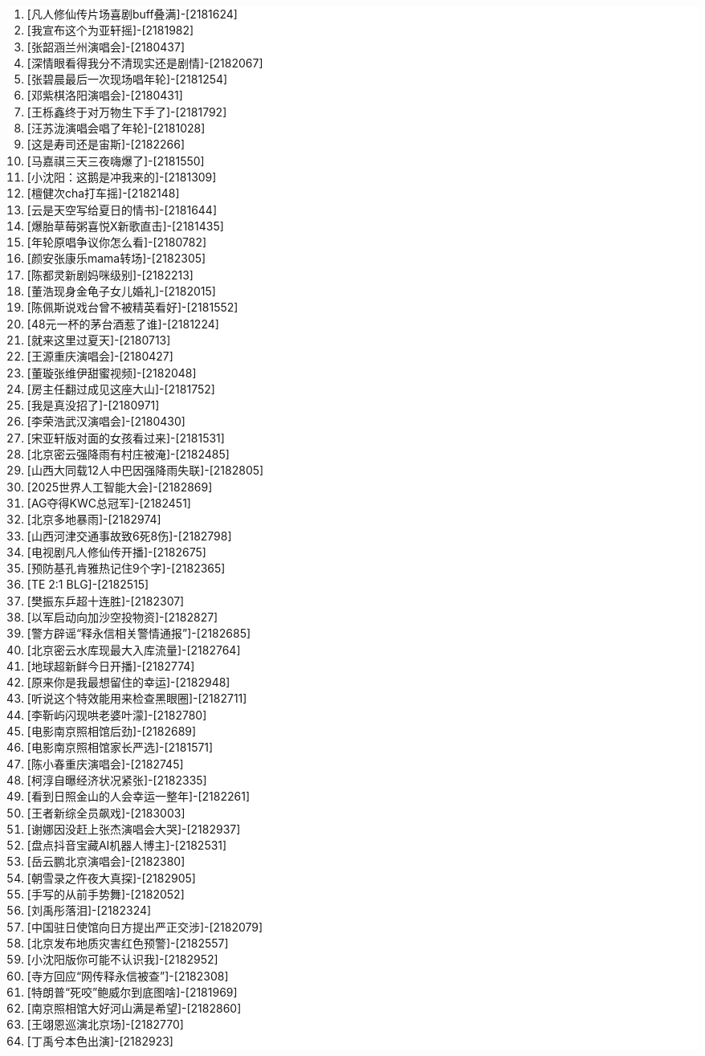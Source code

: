 1. [凡人修仙传片场喜剧buff叠满]-[2181624]
1. [我宣布这个为亚轩摇]-[2181982]
1. [张韶涵兰州演唱会]-[2180437]
1. [深情眼看得我分不清现实还是剧情]-[2182067]
1. [张碧晨最后一次现场唱年轮]-[2181254]
1. [邓紫棋洛阳演唱会]-[2180431]
1. [王栎鑫终于对万物生下手了]-[2181792]
1. [汪苏泷演唱会唱了年轮]-[2181028]
1. [这是寿司还是宙斯]-[2182266]
1. [马嘉祺三天三夜嗨爆了]-[2181550]
1. [小沈阳：这鹅是冲我来的]-[2181309]
1. [檀健次cha打车摇]-[2182148]
1. [云是天空写给夏日的情书]-[2181644]
1. [爆胎草莓粥喜悦X新歌直击]-[2181435]
1. [年轮原唱争议你怎么看]-[2180782]
1. [颜安张康乐mama转场]-[2182305]
1. [陈都灵新剧妈咪级别]-[2182213]
1. [董浩现身金龟子女儿婚礼]-[2182015]
1. [陈佩斯说戏台曾不被精英看好]-[2181552]
1. [48元一杯的茅台酒惹了谁]-[2181224]
1. [就来这里过夏天]-[2180713]
1. [王源重庆演唱会]-[2180427]
1. [董璇张维伊甜蜜视频]-[2182048]
1. [房主任翻过成见这座大山]-[2181752]
1. [我是真没招了]-[2180971]
1. [李荣浩武汉演唱会]-[2180430]
1. [宋亚轩版对面的女孩看过来]-[2181531]
1. [北京密云强降雨有村庄被淹]-[2182485]
1. [山西大同载12人中巴因强降雨失联]-[2182805]
1. [2025世界人工智能大会]-[2182869]
1. [AG夺得KWC总冠军]-[2182451]
1. [北京多地暴雨]-[2182974]
1. [山西河津交通事故致6死8伤]-[2182798]
1. [电视剧凡人修仙传开播]-[2182675]
1. [预防基孔肯雅热记住9个字]-[2182365]
1. [TE 2:1 BLG]-[2182515]
1. [樊振东乒超十连胜]-[2182307]
1. [以军启动向加沙空投物资]-[2182827]
1. [警方辟谣“释永信相关警情通报”]-[2182685]
1. [北京密云水库现最大入库流量]-[2182764]
1. [地球超新鲜今日开播]-[2182774]
1. [原来你是我最想留住的幸运]-[2182948]
1. [听说这个特效能用来检查黑眼圈]-[2182711]
1. [李靳屿闪现哄老婆叶濛]-[2182780]
1. [电影南京照相馆后劲]-[2182689]
1. [电影南京照相馆家长严选]-[2181571]
1. [陈小春重庆演唱会]-[2182745]
1. [柯淳自曝经济状况紧张]-[2182335]
1. [看到日照金山的人会幸运一整年]-[2182261]
1. [王者新综全员飙戏]-[2183003]
1. [谢娜因没赶上张杰演唱会大哭]-[2182937]
1. [盘点抖音宝藏AI机器人博主]-[2182531]
1. [岳云鹏北京演唱会]-[2182380]
1. [朝雪录之仵夜大真探]-[2182905]
1. [手写的从前手势舞]-[2182052]
1. [刘禹彤落泪]-[2182324]
1. [中国驻日使馆向日方提出严正交涉]-[2182079]
1. [北京发布地质灾害红色预警]-[2182557]
1. [小沈阳版你可能不认识我]-[2182952]
1. [寺方回应“网传释永信被查”]-[2182308]
1. [特朗普“死咬”鲍威尔到底图啥]-[2181969]
1. [南京照相馆大好河山满是希望]-[2182860]
1. [王翊恩巡演北京场]-[2182770]
1. [丁禹兮本色出演]-[2182923]